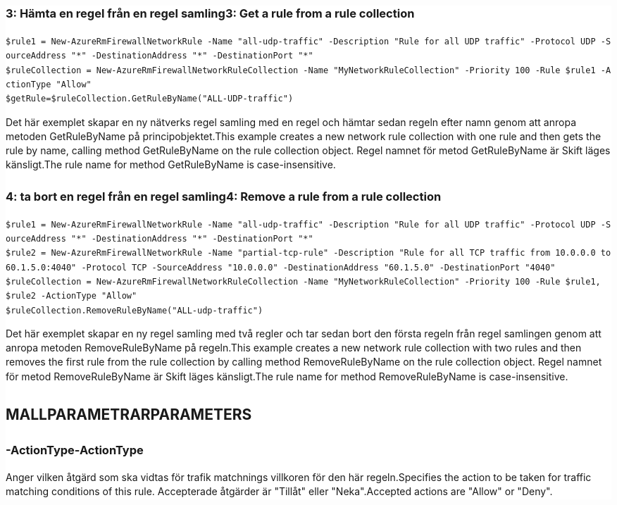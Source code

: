 ### <span data-ttu-id="73741-116">3: Hämta en regel från en regel samling</span><span class="sxs-lookup"><span data-stu-id="73741-116">3:  Get a rule from a rule collection</span></span>
```
$rule1 = New-AzureRmFirewallNetworkRule -Name "all-udp-traffic" -Description "Rule for all UDP traffic" -Protocol UDP -SourceAddress "*" -DestinationAddress "*" -DestinationPort "*"
$ruleCollection = New-AzureRmFirewallNetworkRuleCollection -Name "MyNetworkRuleCollection" -Priority 100 -Rule $rule1 -ActionType "Allow"
$getRule=$ruleCollection.GetRuleByName("ALL-UDP-traffic")
```

<span data-ttu-id="73741-117">Det här exemplet skapar en ny nätverks regel samling med en regel och hämtar sedan regeln efter namn genom att anropa metoden GetRuleByName på principobjektet.</span><span class="sxs-lookup"><span data-stu-id="73741-117">This example creates a new network rule collection with one rule and then gets the rule by name, calling method GetRuleByName on the rule collection object.</span></span> <span data-ttu-id="73741-118">Regel namnet för metod GetRuleByName är Skift läges känsligt.</span><span class="sxs-lookup"><span data-stu-id="73741-118">The rule name for method GetRuleByName is case-insensitive.</span></span>

### <span data-ttu-id="73741-119">4: ta bort en regel från en regel samling</span><span class="sxs-lookup"><span data-stu-id="73741-119">4:  Remove a rule from a rule collection</span></span>
```
$rule1 = New-AzureRmFirewallNetworkRule -Name "all-udp-traffic" -Description "Rule for all UDP traffic" -Protocol UDP -SourceAddress "*" -DestinationAddress "*" -DestinationPort "*"
$rule2 = New-AzureRmFirewallNetworkRule -Name "partial-tcp-rule" -Description "Rule for all TCP traffic from 10.0.0.0 to 60.1.5.0:4040" -Protocol TCP -SourceAddress "10.0.0.0" -DestinationAddress "60.1.5.0" -DestinationPort "4040"
$ruleCollection = New-AzureRmFirewallNetworkRuleCollection -Name "MyNetworkRuleCollection" -Priority 100 -Rule $rule1, $rule2 -ActionType "Allow"
$ruleCollection.RemoveRuleByName("ALL-udp-traffic")
```

<span data-ttu-id="73741-120">Det här exemplet skapar en ny regel samling med två regler och tar sedan bort den första regeln från regel samlingen genom att anropa metoden RemoveRuleByName på regeln.</span><span class="sxs-lookup"><span data-stu-id="73741-120">This example creates a new network rule collection with two rules and then removes the first rule from the rule collection by calling method RemoveRuleByName on the rule collection object.</span></span> <span data-ttu-id="73741-121">Regel namnet för metod RemoveRuleByName är Skift läges känsligt.</span><span class="sxs-lookup"><span data-stu-id="73741-121">The rule name for method RemoveRuleByName is case-insensitive.</span></span>

## <span data-ttu-id="73741-122">MALLPARAMETRAR</span><span class="sxs-lookup"><span data-stu-id="73741-122">PARAMETERS</span></span>

### <span data-ttu-id="73741-123">-ActionType</span><span class="sxs-lookup"><span data-stu-id="73741-123">-ActionType</span></span>
<span data-ttu-id="73741-124">Anger vilken åtgärd som ska vidtas för trafik matchnings villkoren för den här regeln.</span><span class="sxs-lookup"><span data-stu-id="73741-124">Specifies the action to be taken for traffic matching conditions of this rule.</span></span> <span data-ttu-id="73741-125">Accepterade åtgärder är "Tillåt" eller "Neka".</span><span class="sxs-lookup"><span data-stu-id="73741-125">Accepted actions are "Allow" or "Deny".</span></span>
